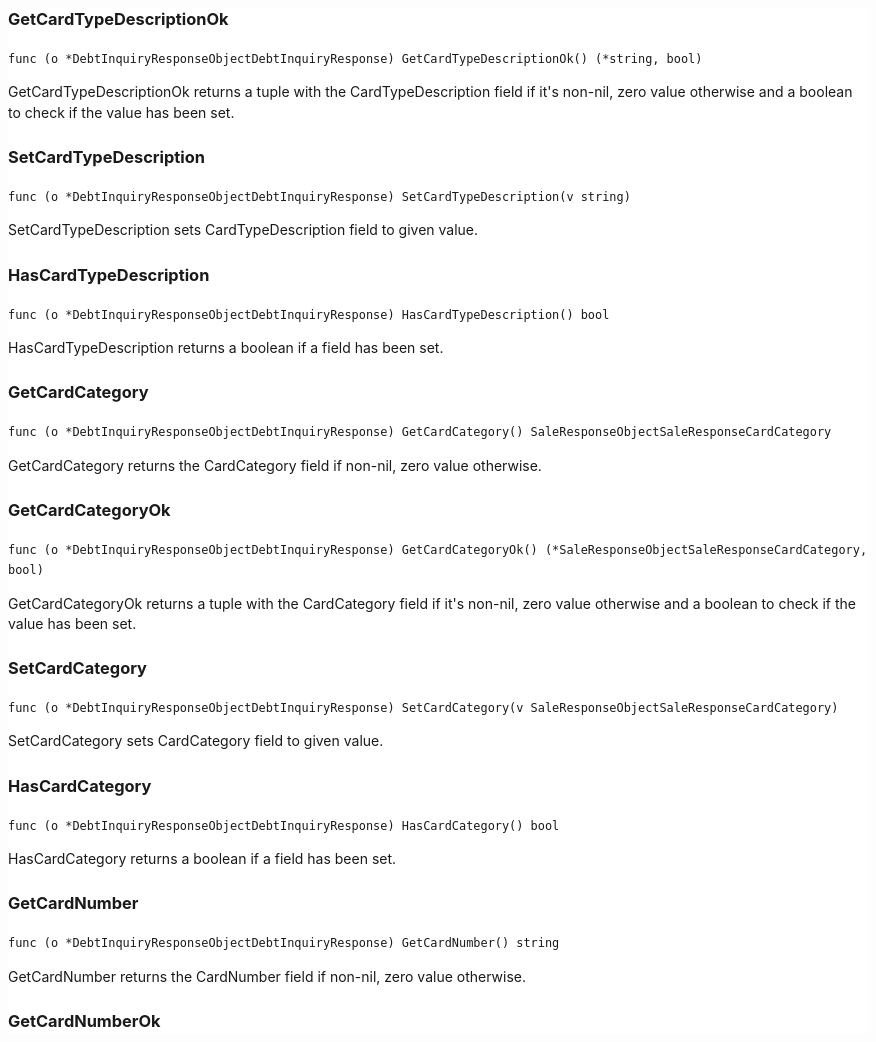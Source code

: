 ### GetCardTypeDescriptionOk

`func (o *DebtInquiryResponseObjectDebtInquiryResponse) GetCardTypeDescriptionOk() (*string, bool)`

GetCardTypeDescriptionOk returns a tuple with the CardTypeDescription field if it's non-nil, zero value otherwise
and a boolean to check if the value has been set.

### SetCardTypeDescription

`func (o *DebtInquiryResponseObjectDebtInquiryResponse) SetCardTypeDescription(v string)`

SetCardTypeDescription sets CardTypeDescription field to given value.

### HasCardTypeDescription

`func (o *DebtInquiryResponseObjectDebtInquiryResponse) HasCardTypeDescription() bool`

HasCardTypeDescription returns a boolean if a field has been set.

### GetCardCategory

`func (o *DebtInquiryResponseObjectDebtInquiryResponse) GetCardCategory() SaleResponseObjectSaleResponseCardCategory`

GetCardCategory returns the CardCategory field if non-nil, zero value otherwise.

### GetCardCategoryOk

`func (o *DebtInquiryResponseObjectDebtInquiryResponse) GetCardCategoryOk() (*SaleResponseObjectSaleResponseCardCategory, bool)`

GetCardCategoryOk returns a tuple with the CardCategory field if it's non-nil, zero value otherwise
and a boolean to check if the value has been set.

### SetCardCategory

`func (o *DebtInquiryResponseObjectDebtInquiryResponse) SetCardCategory(v SaleResponseObjectSaleResponseCardCategory)`

SetCardCategory sets CardCategory field to given value.

### HasCardCategory

`func (o *DebtInquiryResponseObjectDebtInquiryResponse) HasCardCategory() bool`

HasCardCategory returns a boolean if a field has been set.

### GetCardNumber

`func (o *DebtInquiryResponseObjectDebtInquiryResponse) GetCardNumber() string`

GetCardNumber returns the CardNumber field if non-nil, zero value otherwise.

### GetCardNumberOk
